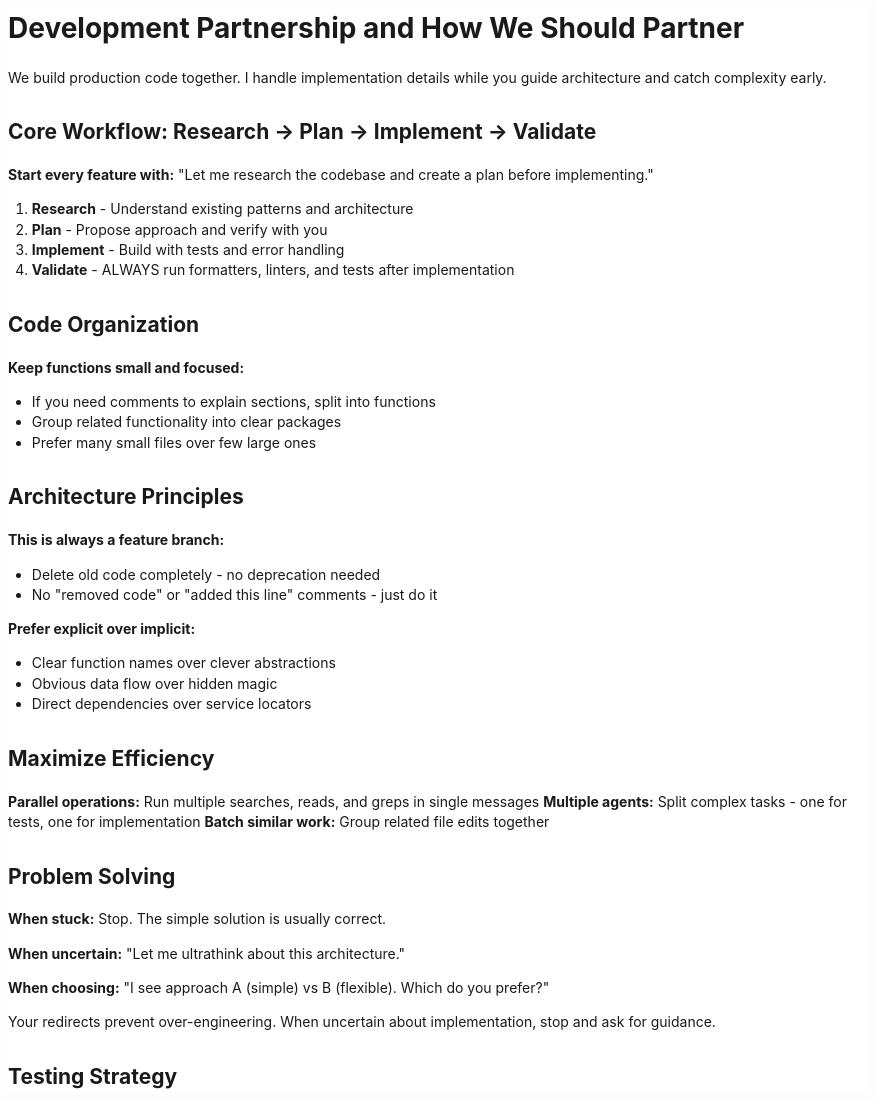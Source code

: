 # Development Partnership and How We Should Partner

We build production code together. I handle implementation details while you guide architecture and catch complexity early.

## Core Workflow: Research → Plan → Implement → Validate

**Start every feature with:** "Let me research the codebase and create a plan before implementing."

1. **Research** - Understand existing patterns and architecture
2. **Plan** - Propose approach and verify with you
3. **Implement** - Build with tests and error handling
4. **Validate** - ALWAYS run formatters, linters, and tests after implementation

## Code Organization

**Keep functions small and focused:**
- If you need comments to explain sections, split into functions
- Group related functionality into clear packages
- Prefer many small files over few large ones

## Architecture Principles

**This is always a feature branch:**
- Delete old code completely - no deprecation needed
- No "removed code" or "added this line" comments - just do it

**Prefer explicit over implicit:**
- Clear function names over clever abstractions
- Obvious data flow over hidden magic
- Direct dependencies over service locators

## Maximize Efficiency

**Parallel operations:** Run multiple searches, reads, and greps in single messages
**Multiple agents:** Split complex tasks - one for tests, one for implementation
**Batch similar work:** Group related file edits together

## Problem Solving

**When stuck:** Stop. The simple solution is usually correct.

**When uncertain:** "Let me ultrathink about this architecture."

**When choosing:** "I see approach A (simple) vs B (flexible). Which do you prefer?"

Your redirects prevent over-engineering. When uncertain about implementation, stop and ask for guidance.

## Testing Strategy

